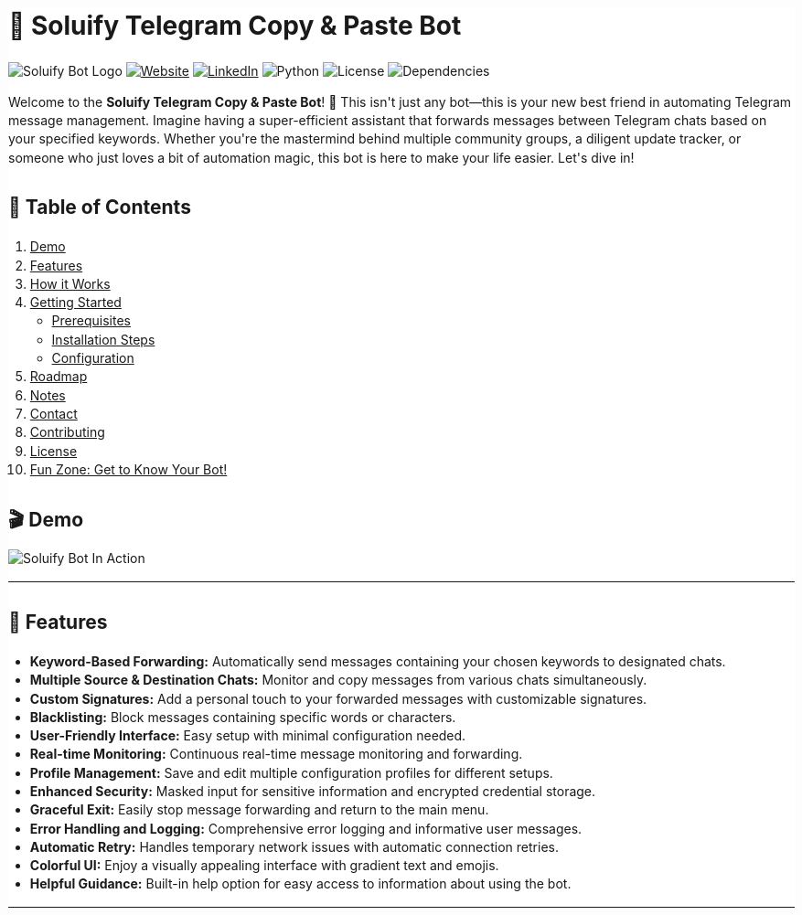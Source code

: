 # 🚀 Soluify Telegram Copy & Paste Bot

![Soluify Bot Logo](https://share.woahlab.com/-vXC6zguKx2)
[![Website](https://img.shields.io/website?label=soluify.com&style=plastic&url=https%3A%2F%2Fsoluify.com)](https://soluify.com/)
[![LinkedIn](https://img.shields.io/badge/LinkedIn-blue?style=plastic&logo=linkedin)](https://www.linkedin.com/company/soluify)
![Python](https://img.shields.io/badge/python-3.7%2B-blue)
![License](https://img.shields.io/badge/license-MIT-green)
![Dependencies](https://img.shields.io/badge/dependencies-up%20to%20date-brightgreen)

Welcome to the **Soluify Telegram Copy & Paste Bot**! 🎉 This isn't just any bot—this is your new best friend in automating Telegram message management. Imagine having a super-efficient assistant that forwards messages between Telegram chats based on your specified keywords. Whether you're the mastermind behind multiple community groups, a diligent update tracker, or someone who just loves a bit of automation magic, this bot is here to make your life easier. Let's dive in!

## 📜 Table of Contents

1. [Demo](#-demo)
2. [Features](#-features)
3. [How it Works](#-how-it-works)
4. [Getting Started](#-getting-started)
    - [Prerequisites](#prerequisites)
    - [Installation Steps](#installation-steps)
    - [Configuration](#configuration)
5. [Roadmap](#-roadmap)
6. [Notes](#-notes)
7. [Contact](#-contact)
8. [Contributing](#-contributing)
9. [License](#-license)
10. [Fun Zone: Get to Know Your Bot!](#-fun-zone-get-to-know-your-bot)

## 🎬 Demo

![Soluify Bot In Action](https://share.woahlab.com/-Kwzz3cn4rq)

---

## 🌟 Features

- **Keyword-Based Forwarding:** Automatically send messages containing your chosen keywords to designated chats.
- **Multiple Source & Destination Chats:** Monitor and copy messages from various chats simultaneously.
- **Custom Signatures:** Add a personal touch to your forwarded messages with customizable signatures.
- **Blacklisting:** Block messages containing specific words or characters.
- **User-Friendly Interface:** Easy setup with minimal configuration needed.
- **Real-time Monitoring:** Continuous real-time message monitoring and forwarding.
- **Profile Management:** Save and edit multiple configuration profiles for different setups.
- **Enhanced Security:** Masked input for sensitive information and encrypted credential storage.
- **Graceful Exit:** Easily stop message forwarding and return to the main menu.
- **Error Handling and Logging:** Comprehensive error logging and informative user messages.
- **Automatic Retry:** Handles temporary network issues with automatic connection retries.
- **Colorful UI:** Enjoy a visually appealing interface with gradient text and emojis.
- **Helpful Guidance:** Built-in help option for easy access to information about using the bot.

---